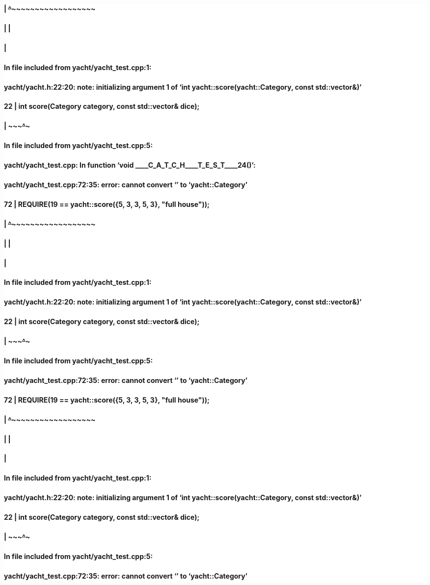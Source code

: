####       |                       ~~~~~~~~~~~~^~~~~~~~~~~~~~~~~~~~~~~~~~~~~~~  
####       |                                   |  
####       |                                   <brace-enclosed initializer list>  
#### In file included from yacht/yacht_test.cpp:1:  
#### yacht/yacht.h:22:20: note:   initializing argument 1 of ‘int yacht::score(yacht::Category, const std::vector<int>&)’  
####    22 | int score(Category category, const std::vector<int>& dice);  
####       |           ~~~~~~~~~^~~~~~~~  
#### In file included from yacht/yacht_test.cpp:5:  
#### yacht/yacht_test.cpp: In function ‘void ____C_A_T_C_H____T_E_S_T____24()’:  
#### yacht/yacht_test.cpp:72:35: error: cannot convert ‘<brace-enclosed initializer list>’ to ‘yacht::Category’  
####    72 |         REQUIRE(19 == yacht::score({5, 3, 3, 5, 3}, "full house"));  
####       |                       ~~~~~~~~~~~~^~~~~~~~~~~~~~~~~~~~~~~~~~~~~~~  
####       |                                   |  
####       |                                   <brace-enclosed initializer list>  
#### In file included from yacht/yacht_test.cpp:1:  
#### yacht/yacht.h:22:20: note:   initializing argument 1 of ‘int yacht::score(yacht::Category, const std::vector<int>&)’  
####    22 | int score(Category category, const std::vector<int>& dice);  
####       |           ~~~~~~~~~^~~~~~~~  
#### In file included from yacht/yacht_test.cpp:5:  
#### yacht/yacht_test.cpp:72:35: error: cannot convert ‘<brace-enclosed initializer list>’ to ‘yacht::Category’  
####    72 |         REQUIRE(19 == yacht::score({5, 3, 3, 5, 3}, "full house"));  
####       |                       ~~~~~~~~~~~~^~~~~~~~~~~~~~~~~~~~~~~~~~~~~~~  
####       |                                   |  
####       |                                   <brace-enclosed initializer list>  
#### In file included from yacht/yacht_test.cpp:1:  
#### yacht/yacht.h:22:20: note:   initializing argument 1 of ‘int yacht::score(yacht::Category, const std::vector<int>&)’  
####    22 | int score(Category category, const std::vector<int>& dice);  
####       |           ~~~~~~~~~^~~~~~~~  
#### In file included from yacht/yacht_test.cpp:5:  
#### yacht/yacht_test.cpp:72:35: error: cannot convert ‘<brace-enclosed initializer list>’ to ‘yacht::Category’  